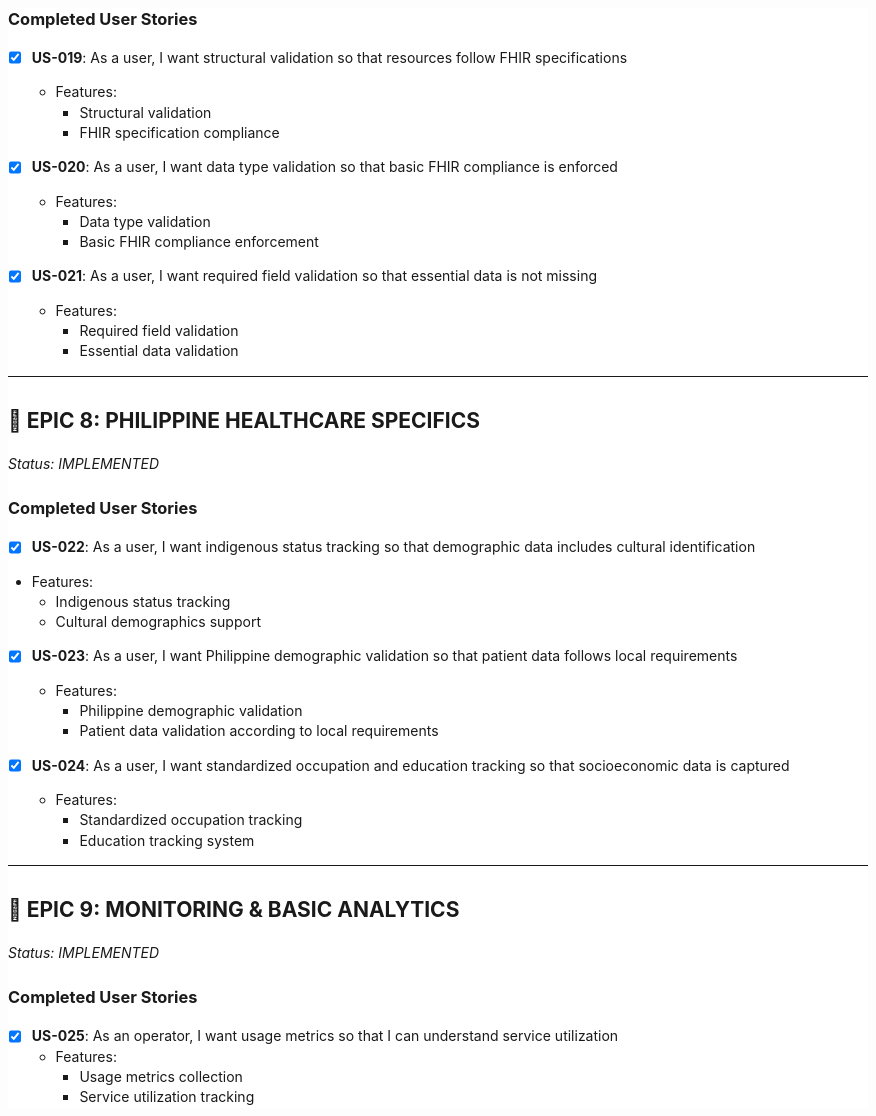 ### Completed User Stories
- [x] **US-019**: As a user, I want structural validation so that resources follow FHIR specifications
  - Features:
    - Structural validation
    - FHIR specification compliance

- [x] **US-020**: As a user, I want data type validation so that basic FHIR compliance is enforced
  - Features:
    - Data type validation
    - Basic FHIR compliance enforcement

- [x] **US-021**: As a user, I want required field validation so that essential data is not missing
  - Features:
    - Required field validation
    - Essential data validation

---

## 🎯 EPIC 8: PHILIPPINE HEALTHCARE SPECIFICS
*Status: IMPLEMENTED*

### Completed User Stories
- [x] **US-022**: As a user, I want indigenous status tracking so that demographic data includes cultural identification
 - Features:
    - Indigenous status tracking
    - Cultural demographics support

- [x] **US-023**: As a user, I want Philippine demographic validation so that patient data follows local requirements
  - Features:
    - Philippine demographic validation
    - Patient data validation according to local requirements

- [x] **US-024**: As a user, I want standardized occupation and education tracking so that socioeconomic data is captured
  - Features:
    - Standardized occupation tracking
    - Education tracking system

---

## 🎯 EPIC 9: MONITORING & BASIC ANALYTICS
*Status: IMPLEMENTED*

### Completed User Stories
- [x] **US-025**: As an operator, I want usage metrics so that I can understand service utilization
  - Features:
    - Usage metrics collection
    - Service utilization tracking
